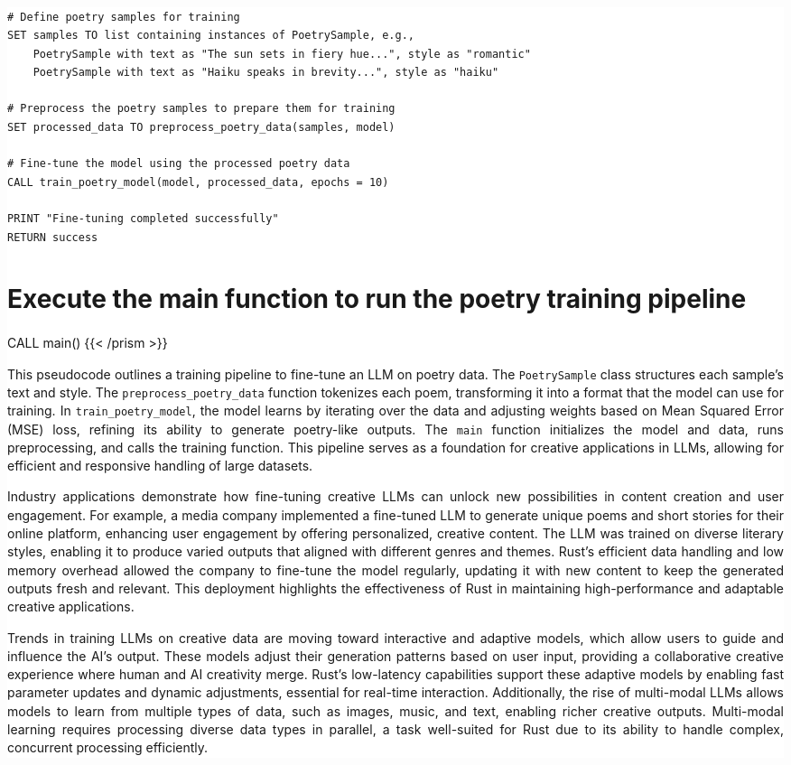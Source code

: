     # Define poetry samples for training
    SET samples TO list containing instances of PoetrySample, e.g.,
        PoetrySample with text as "The sun sets in fiery hue...", style as "romantic"
        PoetrySample with text as "Haiku speaks in brevity...", style as "haiku"

    # Preprocess the poetry samples to prepare them for training
    SET processed_data TO preprocess_poetry_data(samples, model)

    # Fine-tune the model using the processed poetry data
    CALL train_poetry_model(model, processed_data, epochs = 10)

    PRINT "Fine-tuning completed successfully"
    RETURN success

# Execute the main function to run the poetry training pipeline
CALL main()
{{< /prism >}}
<p style="text-align: justify;">
This pseudocode outlines a training pipeline to fine-tune an LLM on poetry data. The <code>PoetrySample</code> class structures each sample’s text and style. The <code>preprocess_poetry_data</code> function tokenizes each poem, transforming it into a format that the model can use for training. In <code>train_poetry_model</code>, the model learns by iterating over the data and adjusting weights based on Mean Squared Error (MSE) loss, refining its ability to generate poetry-like outputs. The <code>main</code> function initializes the model and data, runs preprocessing, and calls the training function. This pipeline serves as a foundation for creative applications in LLMs, allowing for efficient and responsive handling of large datasets.
</p>

<p style="text-align: justify;">
Industry applications demonstrate how fine-tuning creative LLMs can unlock new possibilities in content creation and user engagement. For example, a media company implemented a fine-tuned LLM to generate unique poems and short stories for their online platform, enhancing user engagement by offering personalized, creative content. The LLM was trained on diverse literary styles, enabling it to produce varied outputs that aligned with different genres and themes. Rust’s efficient data handling and low memory overhead allowed the company to fine-tune the model regularly, updating it with new content to keep the generated outputs fresh and relevant. This deployment highlights the effectiveness of Rust in maintaining high-performance and adaptable creative applications.
</p>

<p style="text-align: justify;">
Trends in training LLMs on creative data are moving toward interactive and adaptive models, which allow users to guide and influence the AI’s output. These models adjust their generation patterns based on user input, providing a collaborative creative experience where human and AI creativity merge. Rust’s low-latency capabilities support these adaptive models by enabling fast parameter updates and dynamic adjustments, essential for real-time interaction. Additionally, the rise of multi-modal LLMs allows models to learn from multiple types of data, such as images, music, and text, enabling richer creative outputs. Multi-modal learning requires processing diverse data types in parallel, a task well-suited for Rust due to its ability to handle complex, concurrent processing efficiently.
</p>
